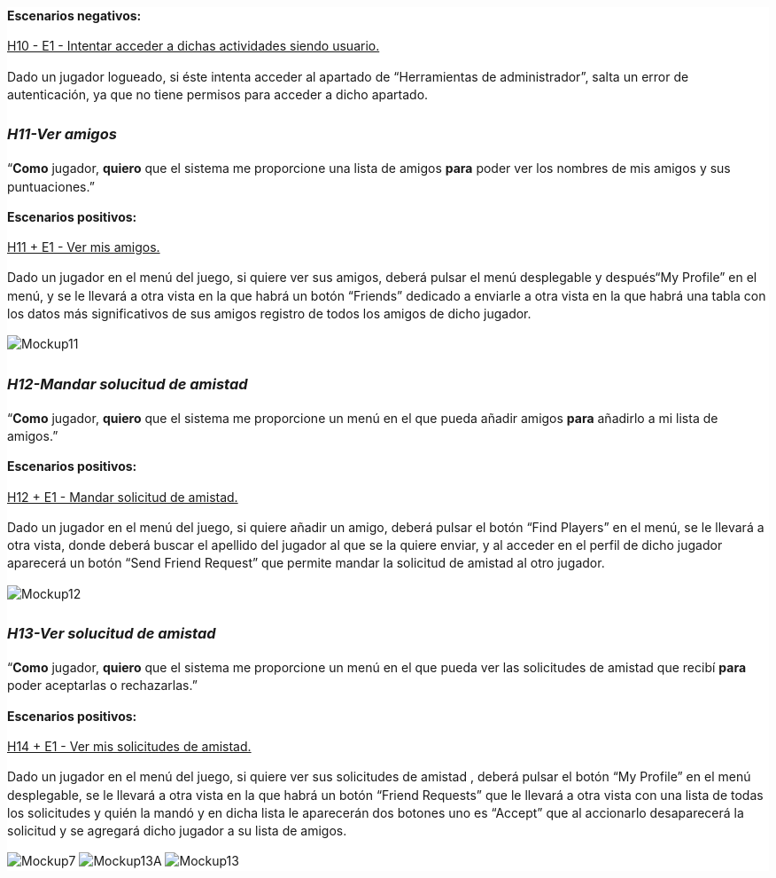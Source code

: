 **Escenarios negativos:**

<u>H10 - E1 - Intentar acceder a dichas actividades siendo usuario.</u>

Dado un jugador logueado, si éste intenta acceder al apartado de “Herramientas de administrador”, salta un error de autenticación, ya que no tiene permisos para acceder a dicho apartado.

### *H11-Ver amigos*
“**Como** jugador, **quiero** que el sistema me proporcione una lista de amigos **para** poder ver los nombres de mis amigos y sus puntuaciones.”

**Escenarios positivos:**

<u>H11 + E1 - Ver mis amigos.</u>

Dado un jugador en el menú del juego, si quiere ver sus amigos, deberá pulsar el menú desplegable y después“My Profile” en el menú, y se le llevará a otra vista en la que habrá un botón “Friends” dedicado a enviarle a otra vista en la que habrá una tabla con los datos más significativos de sus amigos registro de todos los amigos de dicho jugador.

![Mockup11](https://cdn.discordapp.com/attachments/1025044659275321430/1050388471065358367/mockup_friends.png)

### *H12-Mandar solucitud de amistad*
“**Como** jugador, **quiero** que el sistema me proporcione un menú en el que pueda añadir amigos **para** añadirlo a mi lista de amigos.”

**Escenarios positivos:**

<u>H12 + E1 - Mandar solicitud de amistad.</u>

Dado un jugador en el menú del juego, si quiere añadir un amigo, deberá pulsar el botón “Find Players” en el menú, se le llevará a otra vista, 
donde deberá buscar el apellido del jugador al que se la quiere enviar, y al acceder en el perfil de dicho jugador aparecerá un botón “Send Friend Request” que
permite mandar la solicitud de amistad al otro jugador.

![Mockup12](https://cdn.discordapp.com/attachments/1025044659275321430/1050388473191870515/mockup_details.png)

### *H13-Ver solucitud de amistad*
“**Como** jugador, **quiero** que el sistema me proporcione un menú en el que pueda ver las solicitudes de amistad que recibí **para** poder aceptarlas o rechazarlas.”

**Escenarios positivos:**

<u>H14 + E1 - Ver mis solicitudes de amistad.</u>

Dado un jugador en el menú del juego, si quiere ver sus solicitudes de amistad , deberá pulsar el botón “My Profile” en el menú desplegable, se le llevará a otra vista en
la que habrá un botón “Friend Requests” que le llevará a otra vista con una lista de todas los solicitudes y quién la mandó y en dicha lista le aparecerán dos botones
uno es “Accept” que al accionarlo desaparecerá la solicitud y se agregará dicho jugador a su lista de amigos.

![Mockup7](https://cdn.discordapp.com/attachments/1025044659275321430/1050388472491425872/mockup_stats.png)
![Mockup13A](https://cdn.discordapp.com/attachments/1025044659275321430/1050433634567454822/image.png)
![Mockup13](https://cdn.discordapp.com/attachments/1025044659275321430/1050388471765803048/mockup_request.png)
